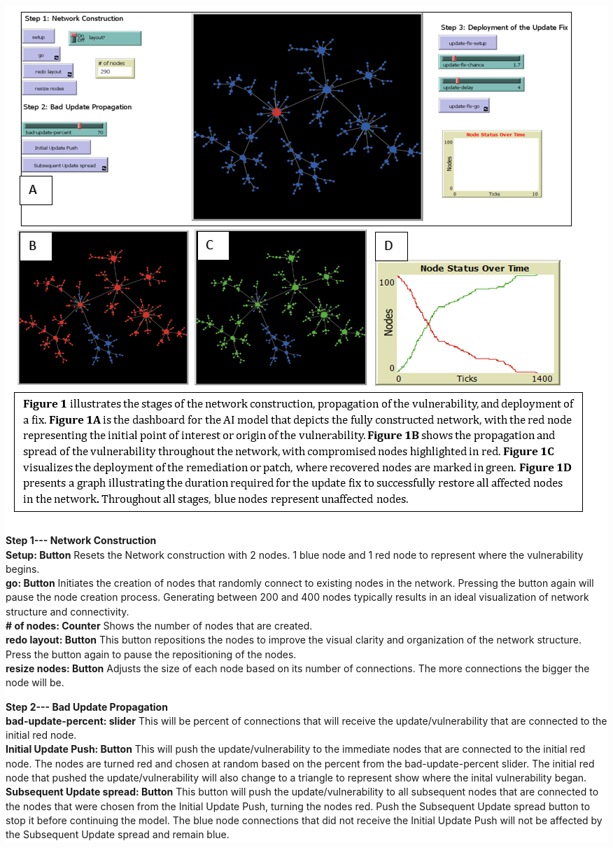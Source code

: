 ![Network Model Figure](https://github.com/cflood2/Capstone-National-Security-Threats-with-Homegenous-Software-Adoption/blob/main/M3Docs/Network%20Model%20Figure.png?raw=true)

**Step 1--- Network Construction**  
**Setup: Button** Resets the Network construction with 2 nodes. 1 blue node and 1 red node to represent where the vulnerability begins.  
**go: Button** Initiates the creation of nodes that randomly connect to existing nodes in the network. Pressing the button again will pause the node creation process. Generating between 200 and 400 nodes typically results in an ideal visualization of network structure and connectivity.  
**# of nodes: Counter** Shows the number of nodes that are created.  
**redo layout: Button** This button repositions the nodes to improve the visual clarity and organization of the network structure. Press the button again to pause the repositioning of the nodes.   
**resize nodes: Button** Adjusts the size of each node based on its number of connections. The more connections the bigger the node will be.  

**Step 2--- Bad Update Propagation**  
**bad-update-percent: slider** This will be percent of connections that will receive the update/vulnerability that are connected to the initial red node.  
**Initial Update Push: Button**  This will push the update/vulnerability to the immediate nodes that are connected to the initial red node. The nodes are turned red and chosen at random based on the percent from the bad-update-percent slider. The initial red node that pushed the update/vulnerability will also change to a triangle to represent show where the inital vulnerability began.  
**Subsequent Update spread: Button** This button will push the update/vulnerability to all subsequent nodes that are connected to the nodes that were chosen from the Initial Update Push, turning the nodes red. Push the Subsequent Update spread button to stop it before continuing the model. The blue node connections that did not receive the Initial Update Push will not be affected by the Subsequent Update spread and remain blue.  
